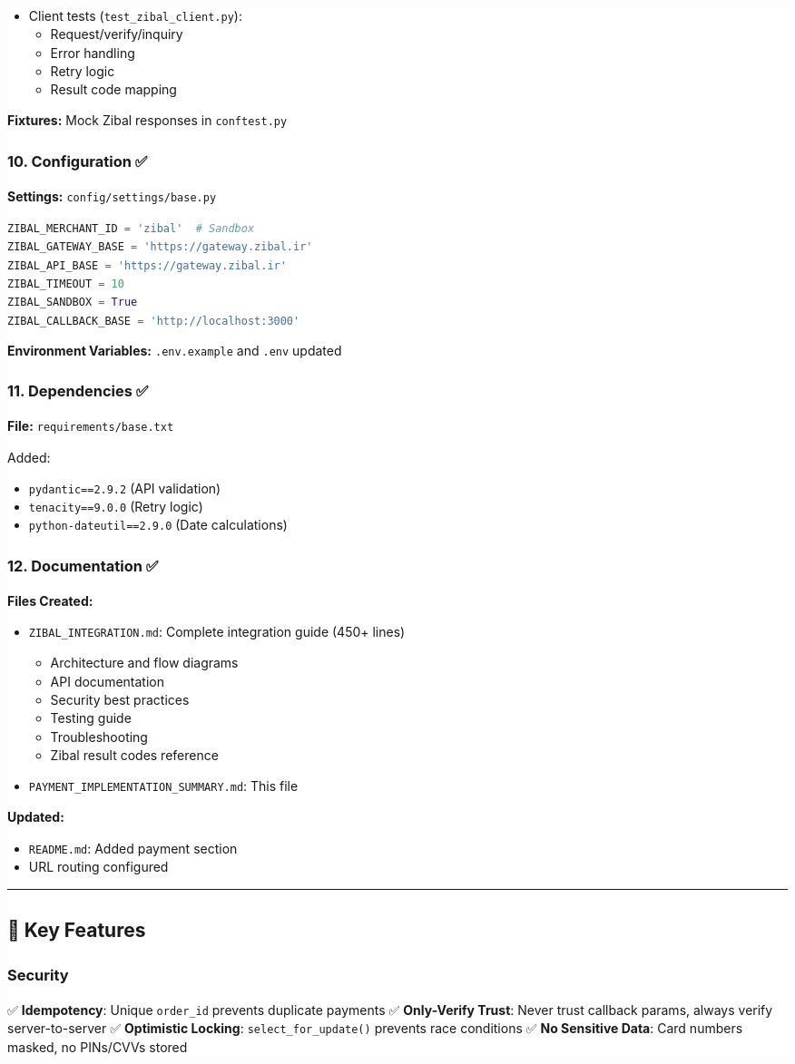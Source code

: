 - Client tests (`test_zibal_client.py`):
  - Request/verify/inquiry
  - Error handling
  - Retry logic
  - Result code mapping

**Fixtures:** Mock Zibal responses in `conftest.py`

### 10. Configuration ✅

**Settings:** `config/settings/base.py`
```python
ZIBAL_MERCHANT_ID = 'zibal'  # Sandbox
ZIBAL_GATEWAY_BASE = 'https://gateway.zibal.ir'
ZIBAL_API_BASE = 'https://gateway.zibal.ir'
ZIBAL_TIMEOUT = 10
ZIBAL_SANDBOX = True
ZIBAL_CALLBACK_BASE = 'http://localhost:3000'
```

**Environment Variables:** `.env.example` and `.env` updated

### 11. Dependencies ✅

**File:** `requirements/base.txt`

Added:
- `pydantic==2.9.2` (API validation)
- `tenacity==9.0.0` (Retry logic)
- `python-dateutil==2.9.0` (Date calculations)

### 12. Documentation ✅

**Files Created:**
- `ZIBAL_INTEGRATION.md`: Complete integration guide (450+ lines)
  - Architecture and flow diagrams
  - API documentation
  - Security best practices
  - Testing guide
  - Troubleshooting
  - Zibal result codes reference

- `PAYMENT_IMPLEMENTATION_SUMMARY.md`: This file

**Updated:**
- `README.md`: Added payment section
- URL routing configured

---

## 🎯 Key Features

### Security
✅ **Idempotency**: Unique `order_id` prevents duplicate payments
✅ **Only-Verify Trust**: Never trust callback params, always verify server-to-server
✅ **Optimistic Locking**: `select_for_update()` prevents race conditions
✅ **No Sensitive Data**: Card numbers masked, no PINs/CVVs stored
